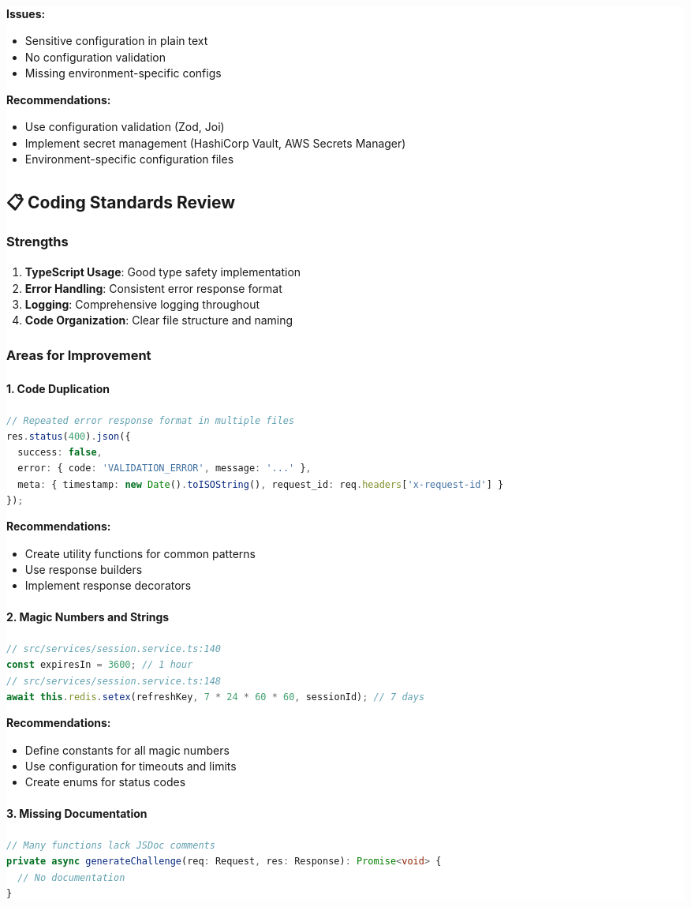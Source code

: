 **Issues:**
- Sensitive configuration in plain text
- No configuration validation
- Missing environment-specific configs

**Recommendations:**
- Use configuration validation (Zod, Joi)
- Implement secret management (HashiCorp Vault, AWS Secrets Manager)
- Environment-specific configuration files

## 📋 **Coding Standards Review**

### **Strengths**

1. **TypeScript Usage**: Good type safety implementation
2. **Error Handling**: Consistent error response format
3. **Logging**: Comprehensive logging throughout
4. **Code Organization**: Clear file structure and naming

### **Areas for Improvement**

#### **1. Code Duplication**
```typescript
// Repeated error response format in multiple files
res.status(400).json({
  success: false,
  error: { code: 'VALIDATION_ERROR', message: '...' },
  meta: { timestamp: new Date().toISOString(), request_id: req.headers['x-request-id'] }
});
```

**Recommendations:**
- Create utility functions for common patterns
- Use response builders
- Implement response decorators

#### **2. Magic Numbers and Strings**
```typescript
// src/services/session.service.ts:140
const expiresIn = 3600; // 1 hour
// src/services/session.service.ts:148
await this.redis.setex(refreshKey, 7 * 24 * 60 * 60, sessionId); // 7 days
```

**Recommendations:**
- Define constants for all magic numbers
- Use configuration for timeouts and limits
- Create enums for status codes

#### **3. Missing Documentation**
```typescript
// Many functions lack JSDoc comments
private async generateChallenge(req: Request, res: Response): Promise<void> {
  // No documentation
}
```
